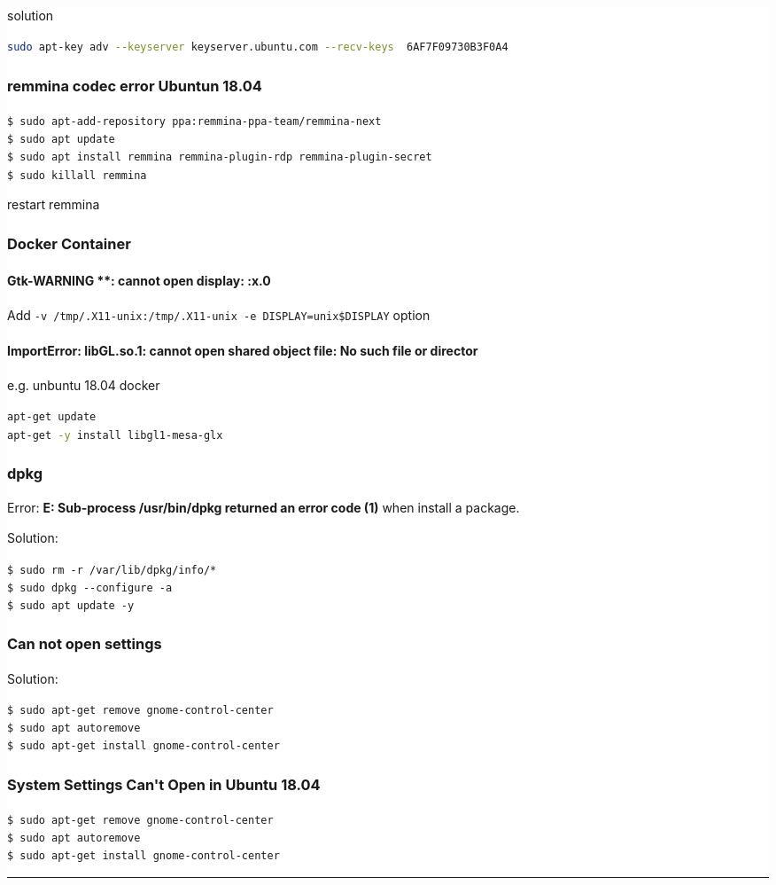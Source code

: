 solution
```bash
sudo apt-key adv --keyserver keyserver.ubuntu.com --recv-keys  6AF7F09730B3F0A4
```

### remmina codec error Ubuntun 18.04

```console
$ sudo apt-add-repository ppa:remmina-ppa-team/remmina-next
$ sudo apt update
$ sudo apt install remmina remmina-plugin-rdp remmina-plugin-secret
$ sudo killall remmina
```
restart remmina

### Docker Container

#### Gtk-WARNING **: cannot open display: :x.0

Add `-v /tmp/.X11-unix:/tmp/.X11-unix -e DISPLAY=unix$DISPLAY` option

#### ImportError: libGL.so.1: cannot open shared object file: No such file or director

e.g. unbuntu 18.04 docker
```bash
apt-get update
apt-get -y install libgl1-mesa-glx
```

### dpkg 

Error:
**E: Sub-process /usr/bin/dpkg returned an error code (1)**
when install a package.

Solution:
```console
$ sudo rm -r /var/lib/dpkg/info/*
$ sudo dpkg --configure -a
$ sudo apt update -y
```

### Can not open settings
Solution:
```console
$ sudo apt-get remove gnome-control-center
$ sudo apt autoremove
$ sudo apt-get install gnome-control-center
```

### System Settings Can't Open in Ubuntu 18.04

```console
$ sudo apt-get remove gnome-control-center
$ sudo apt autoremove
$ sudo apt-get install gnome-control-center
```

---